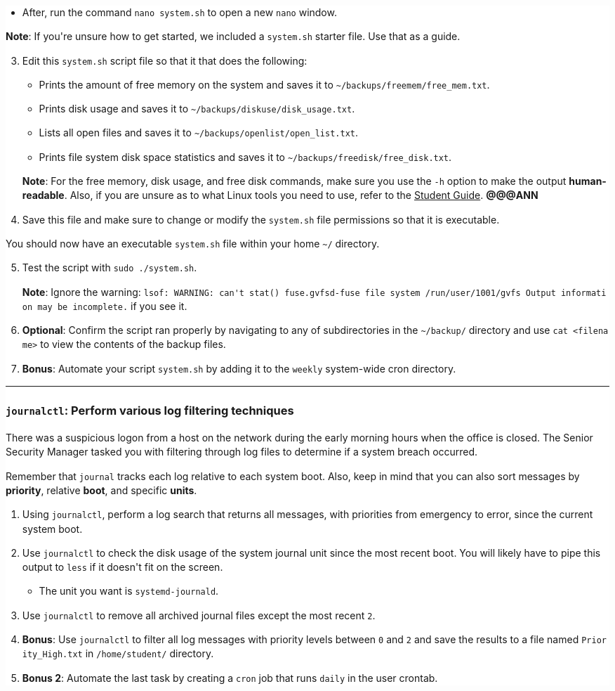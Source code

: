  - After, run the command `nano system.sh` to open a new `nano` window.

**Note**: If you're unsure how to get started, we included a `system.sh` starter file. Use that as a guide.

3. Edit this `system.sh` script file so that it that does the following:

      - Prints the amount of free memory on the system and saves it to `~/backups/freemem/free_mem.txt`.

      - Prints disk usage and saves it to `~/backups/diskuse/disk_usage.txt`.

      - Lists all open files and saves it to `~/backups/openlist/open_list.txt`.

      - Prints file system disk space statistics and saves it to `~/backups/freedisk/free_disk.txt`.

      **Note**: For the free memory, disk usage, and free disk commands, make sure you use the `-h` option to make the output **human-readable**. Also, if you are unsure as to what Linux tools you need to use, refer to the [Student Guide](). **@@@ANN**

4. Save this file and make sure to change or modify the `system.sh` file permissions so that it is executable.

You should now have an executable `system.sh` file within your home `~/` directory.

5. Test the script with `sudo ./system.sh`.

      **Note**: Ignore the warning: `lsof: WARNING: can't stat() fuse.gvfsd-fuse file system /run/user/1001/gvfs Output information may be incomplete.` if you see it.

6. **Optional**: Confirm the script ran properly by navigating to any of subdirectories in the `~/backup/` directory and use `cat <filename>` to view the contents of the backup files.

7. **Bonus**: Automate your script `system.sh` by adding it to the `weekly` system-wide cron directory.

---

### `journalctl`: Perform various log filtering techniques

There was a suspicious logon from a host on the network during the early morning hours when the office is closed. The Senior Security Manager tasked you with filtering through log files to determine if a system breach occurred.

Remember that `journal` tracks each log relative to each system boot. Also, keep in mind that you can also sort messages by **priority**, relative **boot**, and specific **units**.

1. Using `journalctl`, perform a log search that returns all messages, with priorities from emergency to error, since the current system boot.

2. Use `journalctl` to check the disk usage of the system journal unit since the most recent boot. You will likely have to pipe this output to `less` if it doesn't fit on the screen.

   - The unit you want is `systemd-journald`.

3. Use `journalctl` to remove all archived journal files except the most recent `2`.

4. **Bonus**: Use `journalctl` to filter all log messages with priority levels between `0` and `2` and save the results to a file named `Priority_High.txt` in `/home/student/` directory.

5. **Bonus 2**: Automate the last task by creating a `cron` job that runs `daily` in the user crontab.

